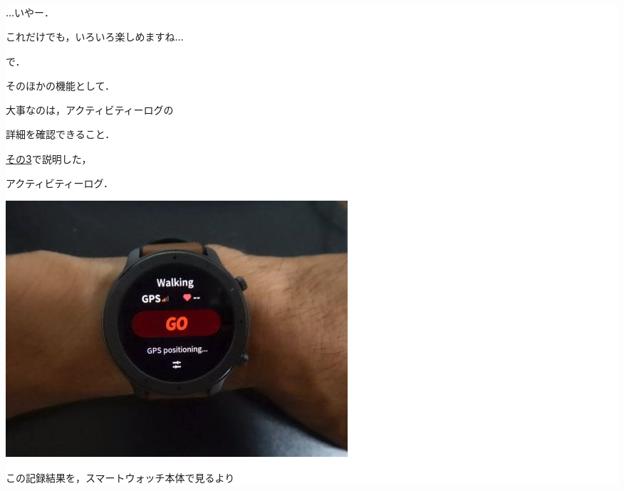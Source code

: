 






…いやー．


これだけでも，いろいろ楽しめますね…





で．


そのほかの機能として．


大事なのは，アクティビティーログの


詳細を確認できること．





[その3](ecd7317c7980728b41dae1a21fe835803.md)で説明した，


アクティビティーログ．




![535f2b41518d794bc0e64679481e697a.jpg](images/535f2b41518d794bc0e64679481e697a.jpg)







この記録結果を，スマートウォッチ本体で見るより

